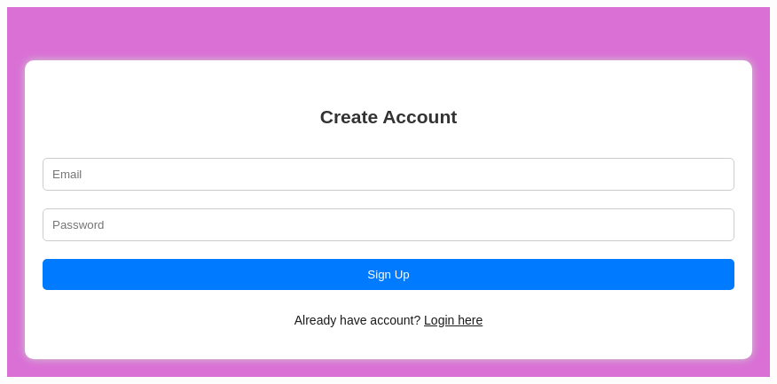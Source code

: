 
<html lang="en">
<head>
  <meta charset="UTF-8" />
  <meta name="viewport" content="width=device-width, initial-scale=1.0"/>
  <title>SHAREA SOBUJ | Portfolio</title>
  <style>
    *{margin:0;padding:0;box-sizing:border-box;font-family:sans-serif}
    body{background:orchid}
    .hidden{display:none}
    .container{max-width:900px;margin:auto;padding:20px}
    .box{background:white;padding:20px;border-radius:10px;box-shadow:0 0 10px #ccc;margin-top:40px}
    h2{text-align:center;margin-bottom:20px;color:#333}
    input,button,textarea{width:100%;padding:10px;margin:10px 0;border:1px solid #ccc;border-radius:5px}
    button{background:#007bff;color:white;border:none;cursor:pointer}
    button:hover{background:#0056b3}
    .profile-pic{width:120px;height:120px;border-radius:50%;object-fit:cover;display:block;margin:20px auto;border:3px solid #007bff}
    nav{text-align:center;margin:10px}
    nav a{margin:0 10px;color:#007bff;text-decoration:none}
    .project{border:1px solid #ddd;padding:10px;border-radius:8px;margin-bottom:15px}
    .project img{width:100%;border-radius:6px;margin-top:10px}
    .skills div{margin:10px 0}
    .skills span{font-weight:bold}
    .progress{background:#ddd;height:10px;border-radius:5px;overflow:hidden}
    .progress div{background:#007bff;height:10px}
    .export-btns{display:flex;gap:10px;flex-wrap:wrap;margin-top:20px}
  </style>
</head>
<body>

<div class="container">

  
  <div class="box" id="signupBox">
    <h2>Create Account</h2>
    <input type="email" id="signupEmail" placeholder="Email" required>
    <input type="password" id="signupPassword" placeholder="Password" required>
    <button onclick="signup()">Sign Up</button>
    <p style="text-align:center">Already have account? <a href="#" onclick="toggleBoxes('login')">Login here</a></p>
  </div>

  
  <div class="box hidden" id="loginBox">
    <h2>Login</h2>
    <input type="email" id="loginEmail" placeholder="Email" required>
    <input type="password" id="loginPassword" placeholder="Password" required>
    <button onclick="login()">Login</button>
    <p style="text-align:center">New user? <a href="#" onclick="toggleBoxes('signup')">Sign up</a></p>
  </div>

  
  <div class="box hidden" id="portfolio">
    <img src="1747646682277 (1) (1) (3).jpg" alt="Profile Picture" class="profile-pic" />
    <h2>SHAREA SOBUJ</h2>
    <p style="text-align:center;color:#555">Web Developer | Ethical Hacker | Freelancer</p>
